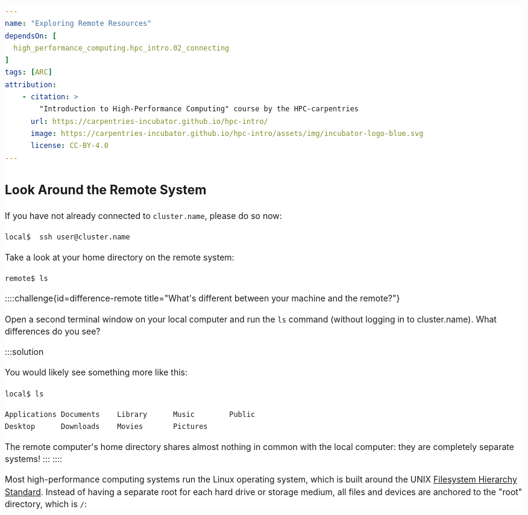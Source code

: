 ```yaml
---
name: "Exploring Remote Resources"
dependsOn: [
  high_performance_computing.hpc_intro.02_connecting
]
tags: [ARC]
attribution: 
    - citation: >
        "Introduction to High-Performance Computing" course by the HPC-carpentries
      url: https://carpentries-incubator.github.io/hpc-intro/
      image: https://carpentries-incubator.github.io/hpc-intro/assets/img/incubator-logo-blue.svg
      license: CC-BY-4.0
---
```


## Look Around the Remote System

If you have not already connected to `cluster.name`, please do so now:

```bash
local$  ssh user@cluster.name
```

Take a look at your home directory on the remote system:

```bash
remote$ ls
```

::::challenge{id=difference-remote title="What's different between your machine and the remote?"}

Open a second terminal window on your local computer and run the `ls` command
(without logging in to cluster.name). What differences do you see?

:::solution

You would likely see something more like this:

```bash
local$ ls
```

```text
Applications Documents    Library      Music        Public
Desktop      Downloads    Movies       Pictures
```

The remote computer's home directory shares almost nothing in common with
the local computer: they are completely separate systems!
:::
::::

Most high-performance computing systems run the Linux operating system, which
is built around the UNIX [Filesystem Hierarchy Standard][fshs]. Instead of
having a separate root for each hard drive or storage medium, all files and
devices are anchored to the "root" directory, which is `/`:


[fshs]: https://en.wikipedia.org/wiki/Filesystem_Hierarchy_Standard
[mount]: https://en.wikipedia.org/wiki/Mount_(computing)